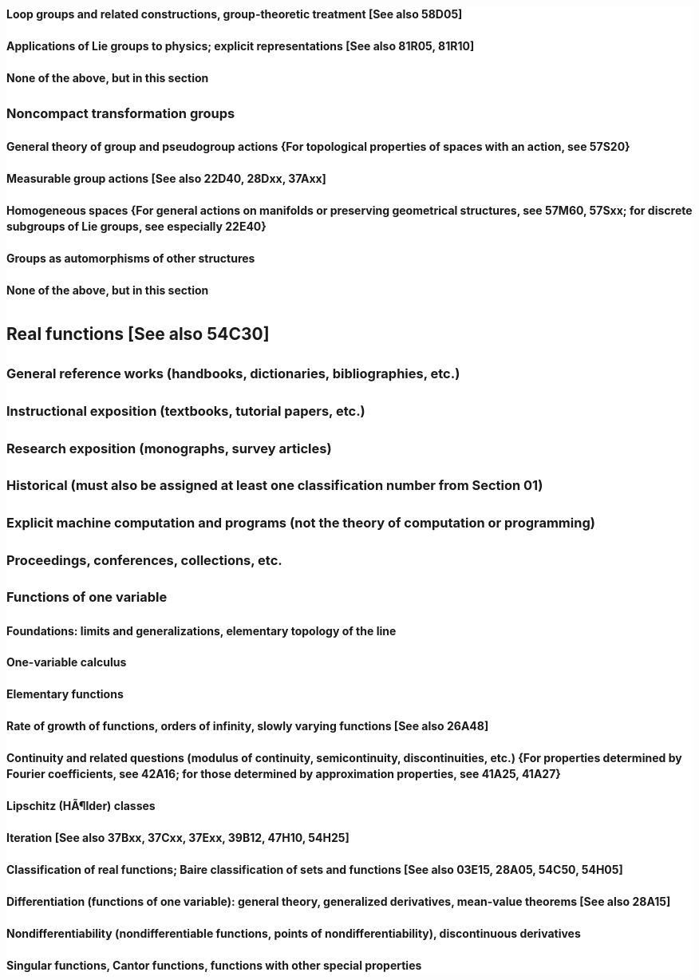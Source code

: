 #### Loop groups and related constructions, group-theoretic treatment [See also 58D05]
#### Applications of Lie groups to physics; explicit representations [See also 81R05, 81R10]
#### None of the above, but in this section
### Noncompact transformation groups
#### General theory of group and pseudogroup actions {For topological properties of spaces with an action, see 57S20}
#### Measurable group actions [See also 22D40, 28Dxx, 37Axx]
#### Homogeneous spaces {For general actions on manifolds or preserving geometrical structures, see 57M60, 57Sxx; for discrete subgroups of Lie groups, see especially 22E40}
#### Groups as automorphisms of other structures
#### None of the above, but in this section
## Real functions [See also 54C30]
### General reference works (handbooks, dictionaries, bibliographies, etc.)
### Instructional exposition (textbooks, tutorial papers, etc.)
### Research exposition (monographs, survey articles)
### Historical (must also be assigned at least one classification number from Section 01)
### Explicit machine computation and programs (not the theory of computation or programming)
### Proceedings, conferences, collections, etc.
### Functions of one variable
#### Foundations: limits and generalizations, elementary topology of the line
#### One-variable calculus
#### Elementary functions
#### Rate of growth of functions, orders of infinity, slowly varying functions [See also 26A48]
#### Continuity and related questions (modulus of continuity, semicontinuity, discontinuities, etc.) {For properties determined by Fourier coefficients, see 42A16; for those determined by approximation properties, see 41A25, 41A27}
#### Lipschitz (H&#xC3;&#xB6;lder) classes
#### Iteration [See also 37Bxx, 37Cxx, 37Exx, 39B12, 47H10, 54H25]
#### Classification of real functions; Baire classification of sets and functions [See also 03E15, 28A05, 54C50, 54H05]
#### Differentiation (functions of one variable): general theory, generalized derivatives, mean-value theorems [See also 28A15]
#### Nondifferentiability (nondifferentiable functions, points of nondifferentiability), discontinuous derivatives
#### Singular functions, Cantor functions, functions with other special properties